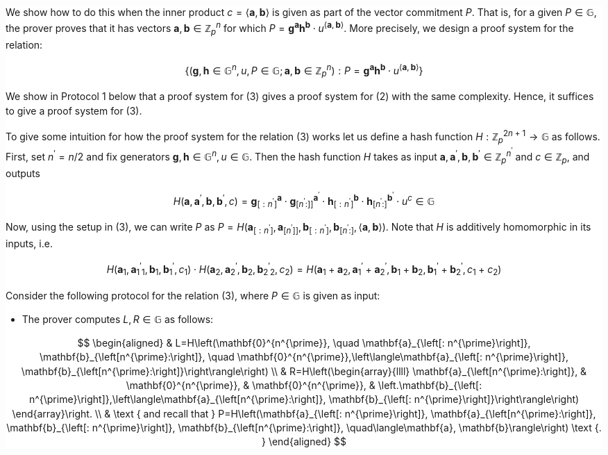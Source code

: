 We show how to do this when the inner product $c=\langle\mathbf{a}, \mathbf{b}\rangle$ is given as part of the vector commitment $P$. That is, for a given $P \in \mathbb{G}$, the prover proves that it has vectors $\mathbf{a}, \mathbf{b} \in \mathbb{Z}_{p}^{n}$ for which $P=\mathbf{g}^{\mathbf{a}} \mathbf{h}^{\mathbf{b}} \cdot u^{\langle\mathbf{a}, \mathbf{b}\rangle}$. More precisely, we design a proof system for the relation:

$$
\begin{equation*}
\left\{\left(\mathbf{g}, \mathbf{h} \in \mathbb{G}^{n}, u, P \in \mathbb{G} ; \mathbf{a}, \mathbf{b} \in \mathbb{Z}_{p}^{n}\right): P=\mathbf{g}^{\mathbf{a}} \mathbf{h}^{\mathbf{b}} \cdot u^{\langle\mathbf{a}, \mathbf{b}\rangle}\right\} \tag{3}
\end{equation*}
$$

We show in Protocol 1 below that a proof system for (3) gives a proof system for (2) with the same complexity. Hence, it suffices to give a proof system for (3).

To give some intuition for how the proof system for the relation (3) works let us define a hash function $H: \mathbb{Z}_{p}^{2 n+1} \rightarrow \mathbb{G}$ as follows. First, set $n^{\prime}=n / 2$ and fix generators $\mathbf{g}, \mathbf{h} \in \mathbb{G}^{n}, u \in \mathbb{G}$. Then the hash function $H$ takes as input $\mathbf{a}, \mathbf{a}^{\prime}, \mathbf{b}, \mathbf{b}^{\prime} \in \mathbb{Z}_{p}^{n^{\prime}}$ and $c \in \mathbb{Z}_{p}$, and outputs

$$
H\left(\mathbf{a}, \mathbf{a}^{\prime}, \mathbf{b}, \mathbf{b}^{\prime}, c\right)=\mathbf{g}_{\left[: n^{\prime}\right]}^{\mathbf{a}} \cdot \mathbf{g}_{\left.\left[n^{\prime}:\right]\right]}^{\mathbf{a}^{\prime}} \cdot \mathbf{h}_{\left[: n^{\prime}\right]}^{\mathbf{b}} \cdot \mathbf{h}_{\left[n^{\prime}:\right]}^{\mathbf{b}^{\prime}} \cdot u^{c} \in \mathbb{G}
$$

Now, using the setup in (3), we can write $P$ as $P=H\left(\mathbf{a}_{\left[: n^{\prime}\right]}, \mathbf{a}_{\left.\left[n^{\prime}\right]\right]}, \mathbf{b}_{\left[: n^{\prime}\right]}, \mathbf{b}_{\left[n^{\prime}:\right]},\langle\mathbf{a}, \mathbf{b}\rangle\right)$. Note that $H$ is additively homomorphic in its inputs, i.e.

$$
H\left(\mathbf{a}_{1}, \mathbf{a}_{1}^{\prime}{ }_{1}, \mathbf{b}_{1}, \mathbf{b}_{1}^{\prime}, c_{1}\right) \cdot H\left(\mathbf{a}_{2}, \mathbf{a}_{2}^{\prime}, \mathbf{b}_{2}, \mathbf{b}_{2}^{\prime}{ }_{2}, c_{2}\right)=H\left(\mathbf{a}_{1}+\mathbf{a}_{2}, \mathbf{a}_{1}^{\prime}+\mathbf{a}_{2}^{\prime}, \mathbf{b}_{1}+\mathbf{b}_{2}, \mathbf{b}_{1}^{\prime}+\mathbf{b}_{2}^{\prime}, c_{1}+c_{2}\right)
$$

Consider the following protocol for the relation (3), where $P \in \mathbb{G}$ is given as input:
- The prover computes $L, R \in \mathbb{G}$ as follows:

$$
\begin{aligned}
& L=H\left(\mathbf{0}^{n^{\prime}}, \quad \mathbf{a}_{\left[: n^{\prime}\right]}, \mathbf{b}_{\left[n^{\prime}:\right]}, \quad \mathbf{0}^{n^{\prime}},\left\langle\mathbf{a}_{\left[: n^{\prime}\right]}, \mathbf{b}_{\left[n^{\prime}:\right]}\right\rangle\right) \\
& R=H\left(\begin{array}{llll}
\mathbf{a}_{\left[n^{\prime}:\right]}, & \mathbf{0}^{n^{\prime}}, & \mathbf{0}^{n^{\prime}}, & \left.\mathbf{b}_{\left[: n^{\prime}\right]},\left\langle\mathbf{a}_{\left[n^{\prime}:\right]}, \mathbf{b}_{\left[: n^{\prime}\right]}\right\rangle\right)
\end{array}\right. \\
& \text { and recall that } P=H\left(\mathbf{a}_{\left[: n^{\prime}\right]}, \mathbf{a}_{\left[n^{\prime}:\right]}, \mathbf{b}_{\left[: n^{\prime}\right]}, \mathbf{b}_{\left[n^{\prime}:\right]}, \quad\langle\mathbf{a}, \mathbf{b}\rangle\right) \text {. }
\end{aligned}
$$
